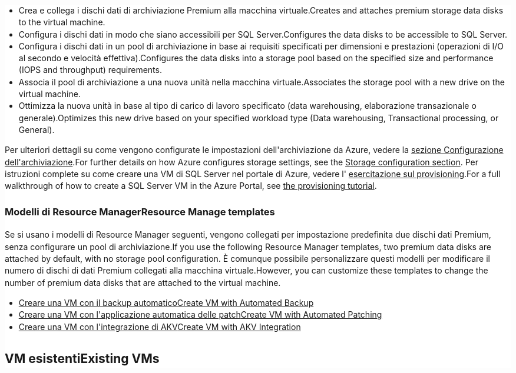 * <span data-ttu-id="63b77-122">Crea e collega i dischi dati di archiviazione Premium alla macchina virtuale.</span><span class="sxs-lookup"><span data-stu-id="63b77-122">Creates and attaches premium storage data disks to the virtual machine.</span></span>
* <span data-ttu-id="63b77-123">Configura i dischi dati in modo che siano accessibili per SQL Server.</span><span class="sxs-lookup"><span data-stu-id="63b77-123">Configures the data disks to be accessible to SQL Server.</span></span>
* <span data-ttu-id="63b77-124">Configura i dischi dati in un pool di archiviazione in base ai requisiti specificati per dimensioni e prestazioni (operazioni di I/O al secondo e velocità effettiva).</span><span class="sxs-lookup"><span data-stu-id="63b77-124">Configures the data disks into a storage pool based on the specified size and performance (IOPS and throughput) requirements.</span></span>
* <span data-ttu-id="63b77-125">Associa il pool di archiviazione a una nuova unità nella macchina virtuale.</span><span class="sxs-lookup"><span data-stu-id="63b77-125">Associates the storage pool with a new drive on the virtual machine.</span></span>
* <span data-ttu-id="63b77-126">Ottimizza la nuova unità in base al tipo di carico di lavoro specificato (data warehousing, elaborazione transazionale o generale).</span><span class="sxs-lookup"><span data-stu-id="63b77-126">Optimizes this new drive based on your specified workload type (Data warehousing, Transactional processing, or General).</span></span>

<span data-ttu-id="63b77-127">Per ulteriori dettagli su come vengono configurate le impostazioni dell'archiviazione da Azure, vedere la [sezione Configurazione dell'archiviazione](#storage-configuration).</span><span class="sxs-lookup"><span data-stu-id="63b77-127">For further details on how Azure configures storage settings, see the [Storage configuration section](#storage-configuration).</span></span> <span data-ttu-id="63b77-128">Per istruzioni complete su come creare una VM di SQL Server nel portale di Azure, vedere l' [esercitazione sul provisioning](virtual-machines-windows-portal-sql-server-provision.md).</span><span class="sxs-lookup"><span data-stu-id="63b77-128">For a full walkthrough of how to create a SQL Server VM in the Azure Portal, see [the provisioning tutorial](virtual-machines-windows-portal-sql-server-provision.md).</span></span>

### <a name="resource-manage-templates"></a><span data-ttu-id="63b77-129">Modelli di Resource Manager</span><span class="sxs-lookup"><span data-stu-id="63b77-129">Resource Manage templates</span></span>
<span data-ttu-id="63b77-130">Se si usano i modelli di Resource Manager seguenti, vengono collegati per impostazione predefinita due dischi dati Premium, senza configurare un pool di archiviazione.</span><span class="sxs-lookup"><span data-stu-id="63b77-130">If you use the following Resource Manager templates, two premium data disks are attached by default, with no storage pool configuration.</span></span> <span data-ttu-id="63b77-131">È comunque possibile personalizzare questi modelli per modificare il numero di dischi di dati Premium collegati alla macchina virtuale.</span><span class="sxs-lookup"><span data-stu-id="63b77-131">However, you can customize these templates to change the number of premium data disks that are attached to the virtual machine.</span></span>

* [<span data-ttu-id="63b77-132">Creare una VM con il backup automatico</span><span class="sxs-lookup"><span data-stu-id="63b77-132">Create VM with Automated Backup</span></span>](https://github.com/Azure/azure-quickstart-templates/tree/master/201-vm-sql-full-autobackup)
* [<span data-ttu-id="63b77-133">Creare una VM con l'applicazione automatica delle patch</span><span class="sxs-lookup"><span data-stu-id="63b77-133">Create VM with Automated Patching</span></span>](https://github.com/Azure/azure-quickstart-templates/tree/master/201-vm-sql-full-autopatching)
* [<span data-ttu-id="63b77-134">Creare una VM con l'integrazione di AKV</span><span class="sxs-lookup"><span data-stu-id="63b77-134">Create VM with AKV Integration</span></span>](https://github.com/Azure/azure-quickstart-templates/tree/master/201-vm-sql-full-keyvault)

## <a name="existing-vms"></a><span data-ttu-id="63b77-135">VM esistenti</span><span class="sxs-lookup"><span data-stu-id="63b77-135">Existing VMs</span></span>
